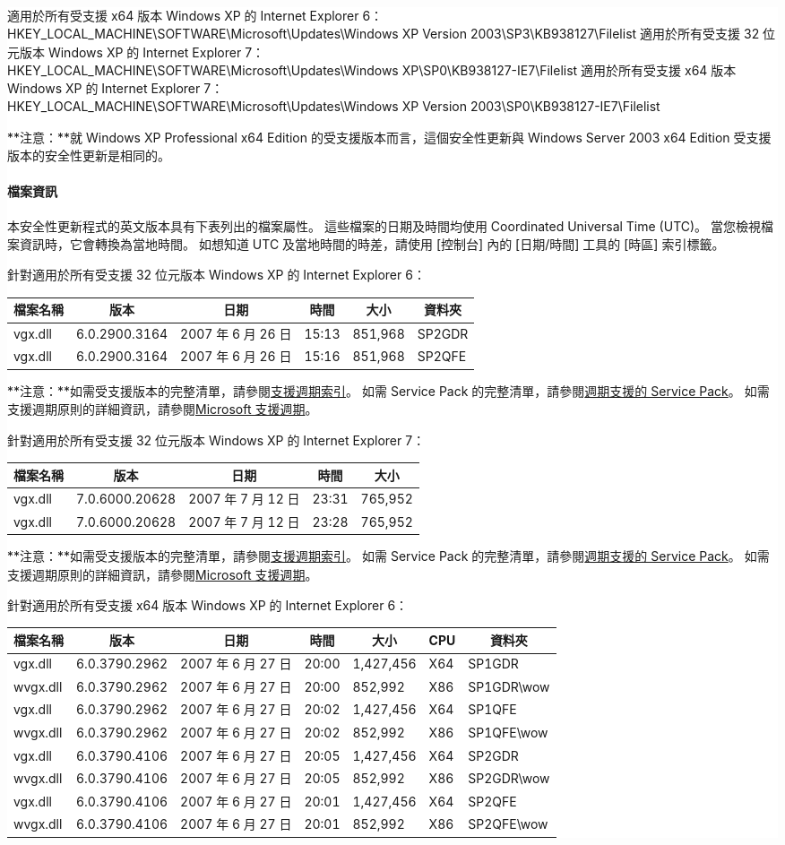 <td style="border:1px solid black;">適用於所有受支援 x64 版本 Windows XP 的 Internet Explorer 6：<br />
HKEY_LOCAL_MACHINE\SOFTWARE\Microsoft\Updates\Windows XP Version 2003\SP3\KB938127\Filelist</td>
</tr>
<tr class="even">
<td style="border:1px solid black;"></td>
<td style="border:1px solid black;">適用於所有受支援 32 位元版本 Windows XP 的 Internet Explorer 7：<br />
HKEY_LOCAL_MACHINE\SOFTWARE\Microsoft\Updates\Windows XP\SP0\KB938127-IE7\Filelist</td>
</tr>
<tr class="odd">
<td style="border:1px solid black;"></td>
<td style="border:1px solid black;">適用於所有受支援 x64 版本 Windows XP 的 Internet Explorer 7：<br />
HKEY_LOCAL_MACHINE\SOFTWARE\Microsoft\Updates\Windows XP Version 2003\SP0\KB938127-IE7\Filelist</td>
</tr>
</tbody>
</table>
 

**注意：**就 Windows XP Professional x64 Edition 的受支援版本而言，這個安全性更新與 Windows Server 2003 x64 Edition 受支援版本的安全性更新是相同的。

#### 檔案資訊

本安全性更新程式的英文版本具有下表列出的檔案屬性。 這些檔案的日期及時間均使用 Coordinated Universal Time (UTC)。 當您檢視檔案資訊時，它會轉換為當地時間。 如想知道 UTC 及當地時間的時差，請使用 \[控制台\] 內的 \[日期/時間\] 工具的 \[時區\] 索引標籤。

針對適用於所有受支援 32 位元版本 Windows XP 的 Internet Explorer 6：

| 檔案名稱 | 版本          | 日期               | 時間  | 大小    | 資料夾 |
|----------|---------------|--------------------|-------|---------|--------|
| vgx.dll  | 6.0.2900.3164 | 2007 年 6 月 26 日 | 15:13 | 851,968 | SP2GDR |
| vgx.dll  | 6.0.2900.3164 | 2007 年 6 月 26 日 | 15:16 | 851,968 | SP2QFE |

**注意：**如需受支援版本的完整清單，請參閱[支援週期索引](http://support.microsoft.com/gp/lifeselectindex/)。 如需 Service Pack 的完整清單，請參閱[週期支援的 Service Pack](http://support.microsoft.com/gp/lifesupsps)。 如需支援週期原則的詳細資訊，請參閱[Microsoft 支援週期](http://support.microsoft.com/lifecycle/)。

針對適用於所有受支援 32 位元版本 Windows XP 的 Internet Explorer 7：

| 檔案名稱 | 版本           | 日期               | 時間  | 大小    |
|----------|----------------|--------------------|-------|---------|
| vgx.dll  | 7.0.6000.20628 | 2007 年 7 月 12 日 | 23:31 | 765,952 |
| vgx.dll  | 7.0.6000.20628 | 2007 年 7 月 12 日 | 23:28 | 765,952 |

**注意：**如需受支援版本的完整清單，請參閱[支援週期索引](http://support.microsoft.com/gp/lifeselectindex/)。 如需 Service Pack 的完整清單，請參閱[週期支援的 Service Pack](http://support.microsoft.com/gp/lifesupsps)。 如需支援週期原則的詳細資訊，請參閱[Microsoft 支援週期](http://support.microsoft.com/lifecycle/)。

針對適用於所有受支援 x64 版本 Windows XP 的 Internet Explorer 6：

| 檔案名稱 | 版本          | 日期               | 時間  | 大小      | CPU | 資料夾      |
|----------|---------------|--------------------|-------|-----------|-----|-------------|
| vgx.dll  | 6.0.3790.2962 | 2007 年 6 月 27 日 | 20:00 | 1,427,456 | X64 | SP1GDR      |
| wvgx.dll | 6.0.3790.2962 | 2007 年 6 月 27 日 | 20:00 | 852,992   | X86 | SP1GDR\\wow |
| vgx.dll  | 6.0.3790.2962 | 2007 年 6 月 27 日 | 20:02 | 1,427,456 | X64 | SP1QFE      |
| wvgx.dll | 6.0.3790.2962 | 2007 年 6 月 27 日 | 20:02 | 852,992   | X86 | SP1QFE\\wow |
| vgx.dll  | 6.0.3790.4106 | 2007 年 6 月 27 日 | 20:05 | 1,427,456 | X64 | SP2GDR      |
| wvgx.dll | 6.0.3790.4106 | 2007 年 6 月 27 日 | 20:05 | 852,992   | X86 | SP2GDR\\wow |
| vgx.dll  | 6.0.3790.4106 | 2007 年 6 月 27 日 | 20:01 | 1,427,456 | X64 | SP2QFE      |
| wvgx.dll | 6.0.3790.4106 | 2007 年 6 月 27 日 | 20:01 | 852,992   | X86 | SP2QFE\\wow |
